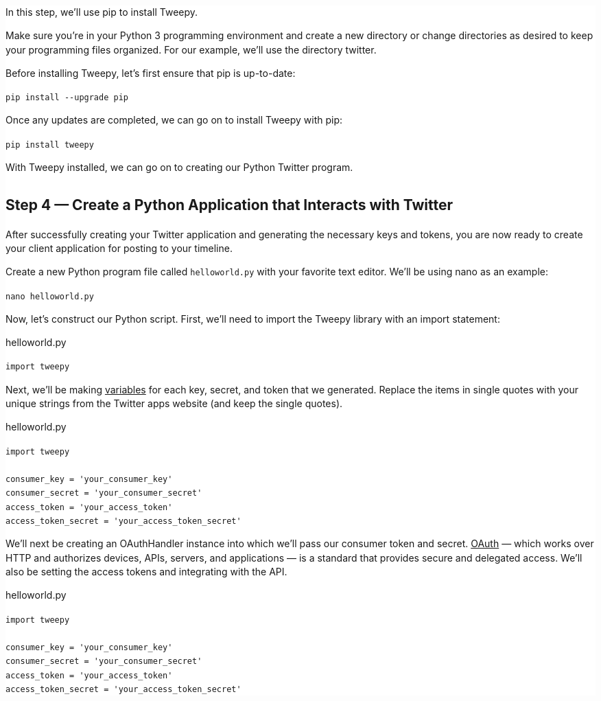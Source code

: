 In this step, we’ll use pip to install Tweepy.

Make sure you’re in your Python 3 programming environment and create a new directory or change directories as desired to keep your programming files organized. For our example, we’ll use the directory twitter.

Before installing Tweepy, let’s first ensure that pip is up-to-date:

    pip install --upgrade pip

Once any updates are completed, we can go on to install Tweepy with pip:

    pip install tweepy

With Tweepy installed, we can go on to creating our Python Twitter program.

## Step 4 — Create a Python Application that Interacts with Twitter

After successfully creating your Twitter application and generating the necessary keys and tokens, you are now ready to create your client application for posting to your timeline.

Create a new Python program file called `helloworld.py` with your favorite text editor. We’ll be using nano as an example:

    nano helloworld.py

Now, let’s construct our Python script. First, we’ll need to import the Tweepy library with an import statement:

helloworld.py

    import tweepy

Next, we’ll be making [variables](how-to-use-variables-in-python-3) for each key, secret, and token that we generated. Replace the items in single quotes with your unique strings from the Twitter apps website (and keep the single quotes).

helloworld.py

    import tweepy
    
    consumer_key = 'your_consumer_key'
    consumer_secret = 'your_consumer_secret'
    access_token = 'your_access_token'
    access_token_secret = 'your_access_token_secret'

We’ll next be creating an OAuthHandler instance into which we’ll pass our consumer token and secret. [OAuth](an-introduction-to-oauth-2) — which works over HTTP and authorizes devices, APIs, servers, and applications — is a standard that provides secure and delegated access. We’ll also be setting the access tokens and integrating with the API.

helloworld.py

    import tweepy
    
    consumer_key = 'your_consumer_key'
    consumer_secret = 'your_consumer_secret'
    access_token = 'your_access_token'
    access_token_secret = 'your_access_token_secret'
    